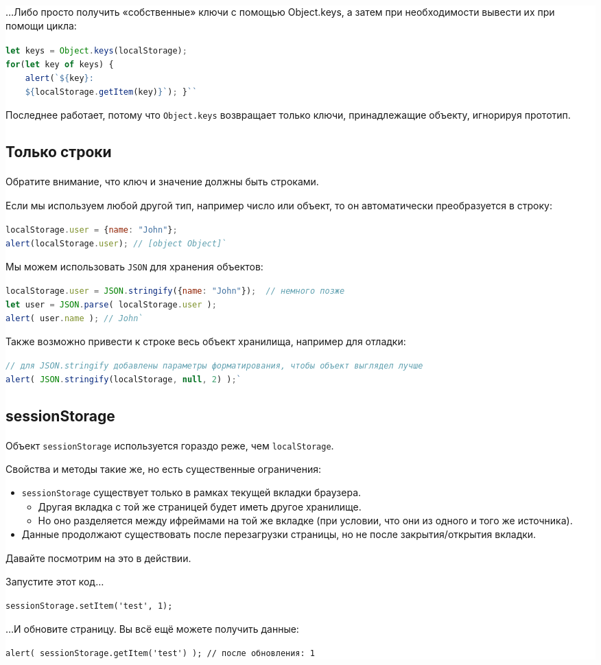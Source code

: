 …Либо просто получить «собственные» ключи с помощью Object.keys, а затем при необходимости вывести их при помощи цикла:
~~~js
let keys = Object.keys(localStorage); 
for(let key of keys) {   
	alert(`${key}: 
	${localStorage.getItem(key)}`); }``
~~~

Последнее работает, потому что `Object.keys` возвращает только ключи, принадлежащие объекту, игнорируя прототип.

## Только строки

Обратите внимание, что ключ и значение должны быть строками.

Если мы используем любой другой тип, например число или объект, то он автоматически преобразуется в строку:
~~~js
localStorage.user = {name: "John"}; 
alert(localStorage.user); // [object Object]`
~~~

Мы можем использовать `JSON` для хранения объектов:
~~~js
localStorage.user = JSON.stringify({name: "John"});  // немного позже 
let user = JSON.parse( localStorage.user ); 
alert( user.name ); // John`
~~~

Также возможно привести к строке весь объект хранилища, например для отладки:
~~~js
// для JSON.stringify добавлены параметры форматирования, чтобы объект выглядел лучше 
alert( JSON.stringify(localStorage, null, 2) );`
~~~
## sessionStorage

Объект `sessionStorage` используется гораздо реже, чем `localStorage`.

Свойства и методы такие же, но есть существенные ограничения:

-   `sessionStorage` существует только в рамках текущей вкладки браузера.
    -   Другая вкладка с той же страницей будет иметь другое хранилище.
    -   Но оно разделяется между ифреймами на той же вкладке (при условии, что они из одного и того же источника).
-   Данные продолжают существовать после перезагрузки страницы, но не после закрытия/открытия вкладки.

Давайте посмотрим на это в действии.

Запустите этот код…

`sessionStorage.setItem('test', 1);`

…И обновите страницу. Вы всё ещё можете получить данные:

`alert( sessionStorage.getItem('test') ); // после обновления: 1`
